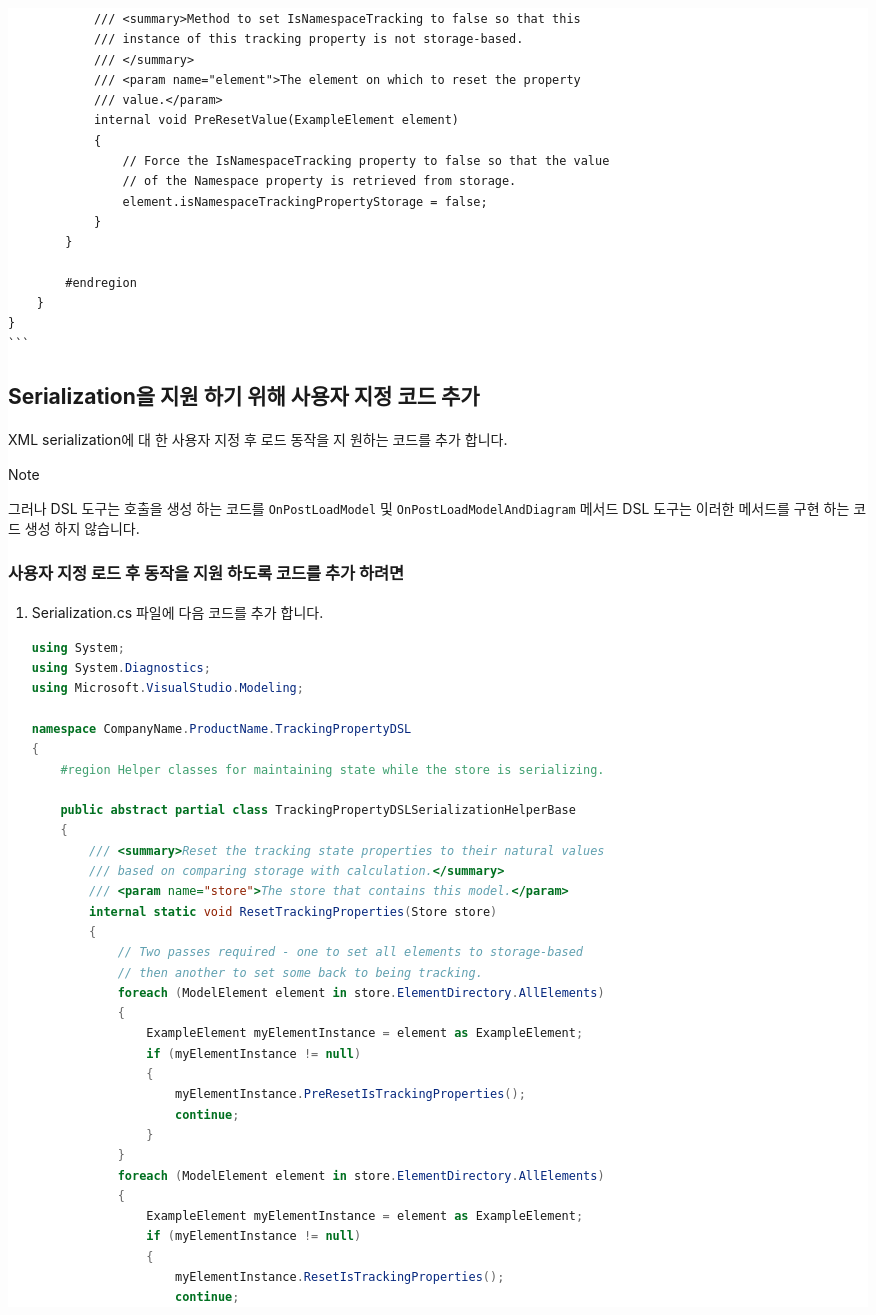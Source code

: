                 /// <summary>Method to set IsNamespaceTracking to false so that this
                /// instance of this tracking property is not storage-based.
                /// </summary>
                /// <param name="element">The element on which to reset the property
                /// value.</param>
                internal void PreResetValue(ExampleElement element)
                {
                    // Force the IsNamespaceTracking property to false so that the value
                    // of the Namespace property is retrieved from storage.
                    element.isNamespaceTrackingPropertyStorage = false;
                }
            }

            #endregion
        }
    }
    ```

## <a name="add-custom-code-to-support-serialization"></a>Serialization을 지원 하기 위해 사용자 지정 코드 추가

XML serialization에 대 한 사용자 지정 후 로드 동작을 지 원하는 코드를 추가 합니다.

> [!NOTE]
> 그러나 DSL 도구는 호출을 생성 하는 코드를 `OnPostLoadModel` 및 `OnPostLoadModelAndDiagram` 메서드 DSL 도구는 이러한 메서드를 구현 하는 코드 생성 하지 않습니다.

### <a name="to-add-code-to-support-the-custom-post-load-behavior"></a>사용자 지정 로드 후 동작을 지원 하도록 코드를 추가 하려면

1. Serialization.cs 파일에 다음 코드를 추가 합니다.

    ```csharp
    using System;
    using System.Diagnostics;
    using Microsoft.VisualStudio.Modeling;

    namespace CompanyName.ProductName.TrackingPropertyDSL
    {
        #region Helper classes for maintaining state while the store is serializing.

        public abstract partial class TrackingPropertyDSLSerializationHelperBase
        {
            /// <summary>Reset the tracking state properties to their natural values
            /// based on comparing storage with calculation.</summary>
            /// <param name="store">The store that contains this model.</param>
            internal static void ResetTrackingProperties(Store store)
            {
                // Two passes required - one to set all elements to storage-based
                // then another to set some back to being tracking.
                foreach (ModelElement element in store.ElementDirectory.AllElements)
                {
                    ExampleElement myElementInstance = element as ExampleElement;
                    if (myElementInstance != null)
                    {
                        myElementInstance.PreResetIsTrackingProperties();
                        continue;
                    }
                }
                foreach (ModelElement element in store.ElementDirectory.AllElements)
                {
                    ExampleElement myElementInstance = element as ExampleElement;
                    if (myElementInstance != null)
                    {
                        myElementInstance.ResetIsTrackingProperties();
                        continue;